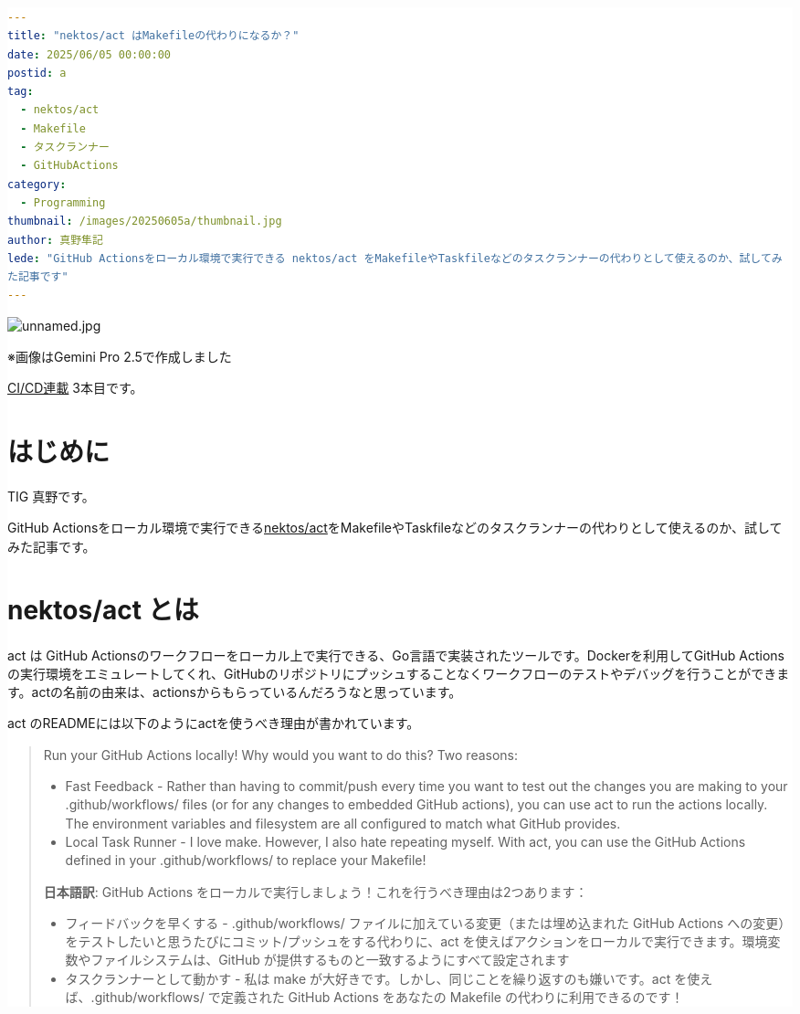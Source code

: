 ```yaml
---
title: "nektos/act はMakefileの代わりになるか？"
date: 2025/06/05 00:00:00
postid: a
tag:
  - nektos/act
  - Makefile
  - タスクランナー
  - GitHubActions
category:
  - Programming
thumbnail: /images/20250605a/thumbnail.jpg
author: 真野隼記
lede: "GitHub Actionsをローカル環境で実行できる nektos/act をMakefileやTaskfileなどのタスクランナーの代わりとして使えるのか、試してみた記事です"
---
```


<img src="/images/20250605a/unnamed.jpg" alt="unnamed.jpg" width="1024" height="1024" loading="lazy">

※画像はGemini Pro 2.5で作成しました

[CI/CD連載](/articles/20250603a/) 3本目です。

# はじめに

TIG 真野です。

GitHub Actionsをローカル環境で実行できる[nektos/act](https://github.com/nektos/act)をMakefileやTaskfileなどのタスクランナーの代わりとして使えるのか、試してみた記事です。

# nektos/act とは

act は GitHub Actionsのワークフローをローカル上で実行できる、Go言語で実装されたツールです。Dockerを利用してGitHub Actionsの実行環境をエミュレートしてくれ、GitHubのリポジトリにプッシュすることなくワークフローのテストやデバッグを行うことができます。actの名前の由来は、actionsからもらっているんだろうなと思っています。

act のREADMEには以下のようにactを使うべき理由が書かれています。

> Run your GitHub Actions locally! Why would you want to do this? Two reasons:
> - Fast Feedback - Rather than having to commit/push every time you want to test out the changes you are making to your .github/workflows/ files (or for any changes to embedded GitHub actions), you can use act to run the actions locally. The environment variables and filesystem are all configured to match what GitHub provides.
> - Local Task Runner - I love make. However, I also hate repeating myself. With act, you can use the GitHub Actions defined in your .github/workflows/ to replace your Makefile!
>
> **日本語訳**:
> GitHub Actions をローカルで実行しましょう！これを行うべき理由は2つあります：
> - フィードバックを早くする - .github/workflows/ ファイルに加えている変更（または埋め込まれた GitHub Actions への変更）をテストしたいと思うたびにコミット/プッシュをする代わりに、act を使えばアクションをローカルで実行できます。環境変数やファイルシステムは、GitHub が提供するものと一致するようにすべて設定されます
> - タスクランナーとして動かす - 私は make が大好きです。しかし、同じことを繰り返すのも嫌いです。act を使えば、.github/workflows/ で定義された GitHub Actions をあなたの Makefile の代わりに利用できるのです！
